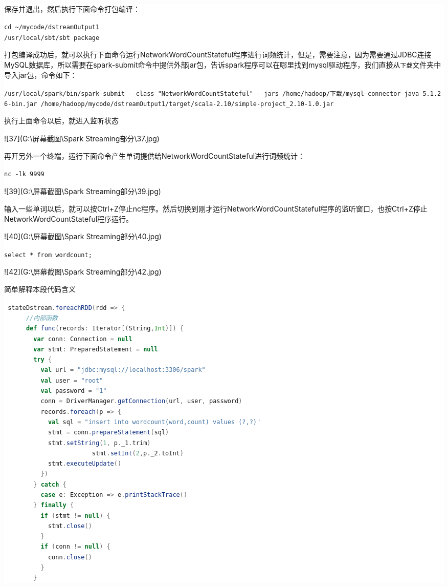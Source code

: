保存并退出，然后执行下面命令打包编译：

```
cd ~/mycode/dstreamOutput1
/usr/local/sbt/sbt package
```

打包编译成功后，就可以执行下面命令运行NetworkWordCountStateful程序进行词频统计，但是，需要注意，因为需要通过JDBC连接MySQL数据库，所以需要在spark-submit命令中提供外部jar包，告诉spark程序可以在哪里找到mysql驱动程序，我们直接从`下载`文件夹中导入jar包，命令如下：

```shell
/usr/local/spark/bin/spark-submit --class "NetworkWordCountStateful" --jars /home/hadoop/下载/mysql-connector-java-5.1.26-bin.jar /home/hadoop/mycode/dstreamOutput1/target/scala-2.10/simple-project_2.10-1.0.jar
```

执行上面命令以后，就进入监听状态

![37](G:\屏幕截图\Spark Streaming部分\37.jpg)

再开另外一个终端，运行下面命令产生单词提供给NetworkWordCountStateful进行词频统计：

```shell
nc -lk 9999
```

![39](G:\屏幕截图\Spark Streaming部分\39.jpg)

输入一些单词以后，就可以按Ctrl+Z停止nc程序。然后切换到刚才运行NetworkWordCountStateful程序的监听窗口，也按Ctrl+Z停止NetworkWordCountStateful程序运行。

![40](G:\屏幕截图\Spark Streaming部分\40.jpg)

```mysql
select * from wordcount;
```

![42](G:\屏幕截图\Spark Streaming部分\42.jpg)

简单解释本段代码含义

```scala
 stateDstream.foreachRDD(rdd => {
      //内部函数
      def func(records: Iterator[(String,Int)]) {
        var conn: Connection = null
        var stmt: PreparedStatement = null
        try {
          val url = "jdbc:mysql://localhost:3306/spark"
          val user = "root"
          val password = "1"
          conn = DriverManager.getConnection(url, user, password)
          records.foreach(p => {
            val sql = "insert into wordcount(word,count) values (?,?)"
            stmt = conn.prepareStatement(sql)
            stmt.setString(1, p._1.trim)
                        stmt.setInt(2,p._2.toInt)
            stmt.executeUpdate()
          })
        } catch {
          case e: Exception => e.printStackTrace()
        } finally {
          if (stmt != null) {
            stmt.close()
          }
          if (conn != null) {
            conn.close()
          }
        }
```